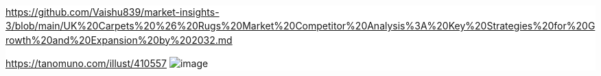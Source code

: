 <a href=https://github.com/Vaishu839/market-insights-3/blob/main/UK%20Carpets%20%26%20Rugs%20Market%20Competitor%20Analysis%3A%20Key%20Strategies%20for%20Growth%20and%20Expansion%20by%202032.md>https://github.com/Vaishu839/market-insights-3/blob/main/UK%20Carpets%20%26%20Rugs%20Market%20Competitor%20Analysis%3A%20Key%20Strategies%20for%20Growth%20and%20Expansion%20by%202032.md</a>

<a href=https://tanomuno.com/illust/410557>https://tanomuno.com/illust/410557</a>
![image](https://github.com/user-attachments/assets/b7b31f21-fd90-4624-84c9-1cd4a194b7de)
